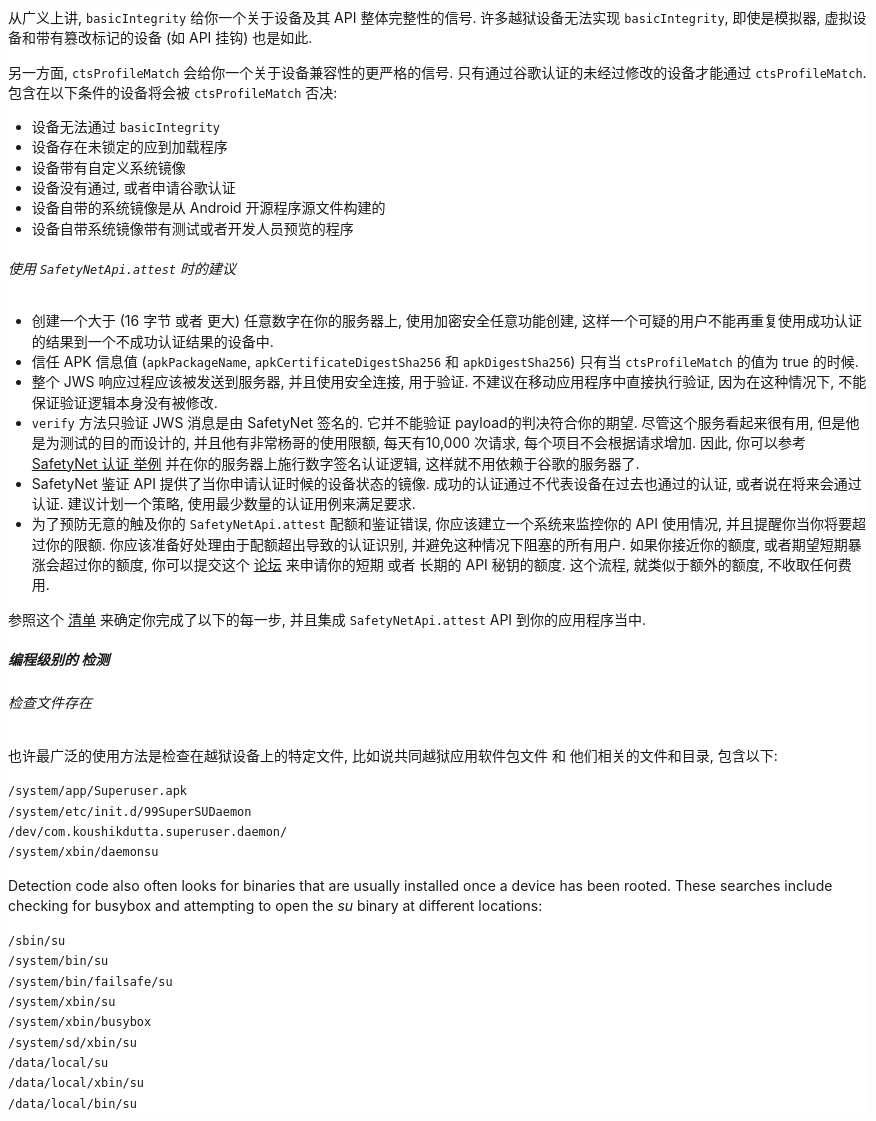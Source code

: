 从广义上讲, `basicIntegrity` 给你一个关于设备及其 API 整体完整性的信号. 许多越狱设备无法实现 `basicIntegrity`, 即使是模拟器, 虚拟设备和带有篡改标记的设备 (如 API 挂钩) 也是如此.

另一方面, `ctsProfileMatch` 会给你一个关于设备兼容性的更严格的信号. 只有通过谷歌认证的未经过修改的设备才能通过 `ctsProfileMatch`. 包含在以下条件的设备将会被 `ctsProfileMatch` 否决:

- 设备无法通过 `basicIntegrity`
- 设备存在未锁定的应到加载程序
- 设备带有自定义系统镜像
- 设备没有通过, 或者申请谷歌认证
- 设备自带的系统镜像是从 Android 开源程序源文件构建的
- 设备自带系统镜像带有测试或者开发人员预览的程序

###### 使用 `SafetyNetApi.attest` 时的建议

- 创建一个大于 (16 字节 或者 更大) 任意数字在你的服务器上, 使用加密安全任意功能创建, 这样一个可疑的用户不能再重复使用成功认证的结果到一个不成功认证结果的设备中.
- 信任 APK 信息值 (`apkPackageName`, `apkCertificateDigestSha256` 和 `apkDigestSha256`) 只有当 `ctsProfileMatch` 的值为 true 的时候.
- 整个 JWS 响应过程应该被发送到服务器, 并且使用安全连接, 用于验证. 不建议在移动应用程序中直接执行验证, 因为在这种情况下, 不能保证验证逻辑本身没有被修改.
- `verify` 方法只验证 JWS 消息是由 SafetyNet 签名的. 它并不能验证 payload的判决符合你的期望. 尽管这个服务看起来很有用, 但是他是为测试的目的而设计的, 并且他有非常杨哥的使用限额, 每天有10,000 次请求, 每个项目不会根据请求增加. 因此, 你可以参考 [SafetyNet 认证 举例](https://github.com/googlesamples/android-play-safetynet/tree/master/server/java/src/main/java "Google SafetyNet 案例") 并在你的服务器上施行数字签名认证逻辑, 这样就不用依赖于谷歌的服务器了.
- SafetyNet 鉴证 API 提供了当你申请认证时候的设备状态的镜像. 成功的认证通过不代表设备在过去也通过的认证, 或者说在将来会通过认证. 建议计划一个策略, 使用最少数量的认证用例来满足要求.
- 为了预防无意的触及你的 `SafetyNetApi.attest` 配额和鉴证错误, 你应该建立一个系统来监控你的 API 使用情况, 并且提醒你当你将要超过你的限额. 你应该准备好处理由于配额超出导致的认证识别, 并避免这种情况下阻塞的所有用户. 如果你接近你的额度, 或者期望短期暴涨会超过你的额度, 你可以提交这个 [论坛](https://support.google.com/googleplay/android-developer/contact/safetynetqr "额度 申请") 来申请你的短期 或者 长期的 API 秘钥的额度. 这个流程, 就类似于额外的额度, 不收取任何费用.

参照这个 [清单](https://developer.android.com/training/safetynet/attestation-checklist "鉴证 清单") 来确定你完成了以下的每一步, 并且集成 `SafetyNetApi.attest` API 到你的应用程序当中.

##### 编程级别的 检测

###### 检查文件存在 

也许最广泛的使用方法是检查在越狱设备上的特定文件, 比如说共同越狱应用软件包文件 和 他们相关的文件和目录, 包含以下:

```text
/system/app/Superuser.apk
/system/etc/init.d/99SuperSUDaemon
/dev/com.koushikdutta.superuser.daemon/
/system/xbin/daemonsu
```

Detection code also often looks for binaries that are usually installed once a device has been rooted. These searches include checking for busybox and attempting to open the *su* binary at different locations:

```text
/sbin/su  
/system/bin/su  
/system/bin/failsafe/su  
/system/xbin/su  
/system/xbin/busybox  
/system/sd/xbin/su  
/data/local/su  
/data/local/xbin/su  
/data/local/bin/su  
```
